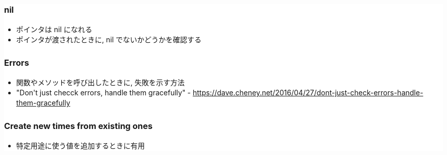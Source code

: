 
### nil
- ポインタは nil になれる
- ポインタが渡されたときに, nil でないかどうかを確認する


### Errors
- 関数やメソッドを呼び出したときに, 失敗を示す方法
- "Don't just checck errors, handle them gracefully"
		- https://dave.cheney.net/2016/04/27/dont-just-check-errors-handle-them-gracefully


### Create new times from existing ones
- 特定用途に使う値を追加するときに有用

